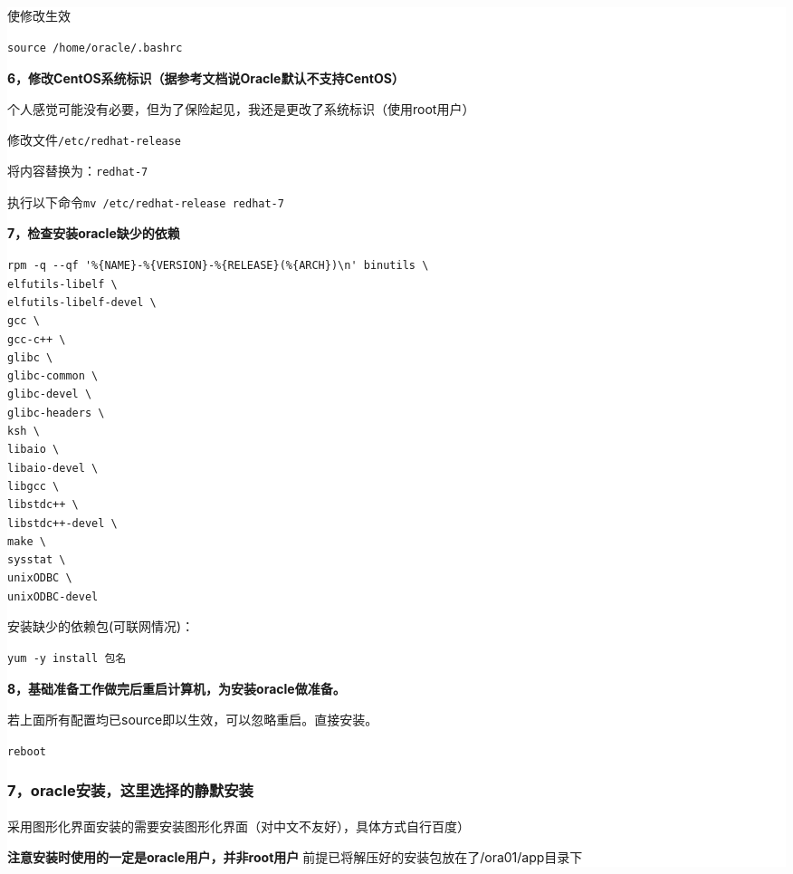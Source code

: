 使修改生效

```shell
source /home/oracle/.bashrc
```

**6，修改CentOS系统标识（据参考文档说Oracle默认不支持CentOS）**

个人感觉可能没有必要，但为了保险起见，我还是更改了系统标识（使用root用户）

修改文件`/etc/redhat-release`

将内容替换为：`redhat-7`

执行以下命令`mv /etc/redhat-release redhat-7`

**7，检查安装oracle缺少的依赖**

```shell
rpm -q --qf '%{NAME}-%{VERSION}-%{RELEASE}(%{ARCH})\n' binutils \
elfutils-libelf \
elfutils-libelf-devel \
gcc \
gcc-c++ \
glibc \
glibc-common \
glibc-devel \
glibc-headers \
ksh \
libaio \
libaio-devel \
libgcc \
libstdc++ \
libstdc++-devel \
make \
sysstat \
unixODBC \
unixODBC-devel
```

安装缺少的依赖包(可联网情况)：

```shell
yum -y install 包名
```

**8，基础准备工作做完后重启计算机，为安装oracle做准备。**

若上面所有配置均已source即以生效，可以忽略重启。直接安装。

```shell
reboot
```

### 7，oracle安装，这里选择的静默安装

采用图形化界面安装的需要安装图形化界面（对中文不友好），具体方式自行百度）

**注意安装时使用的一定是oracle用户，并非root用户**
前提已将解压好的安装包放在了/ora01/app目录下
